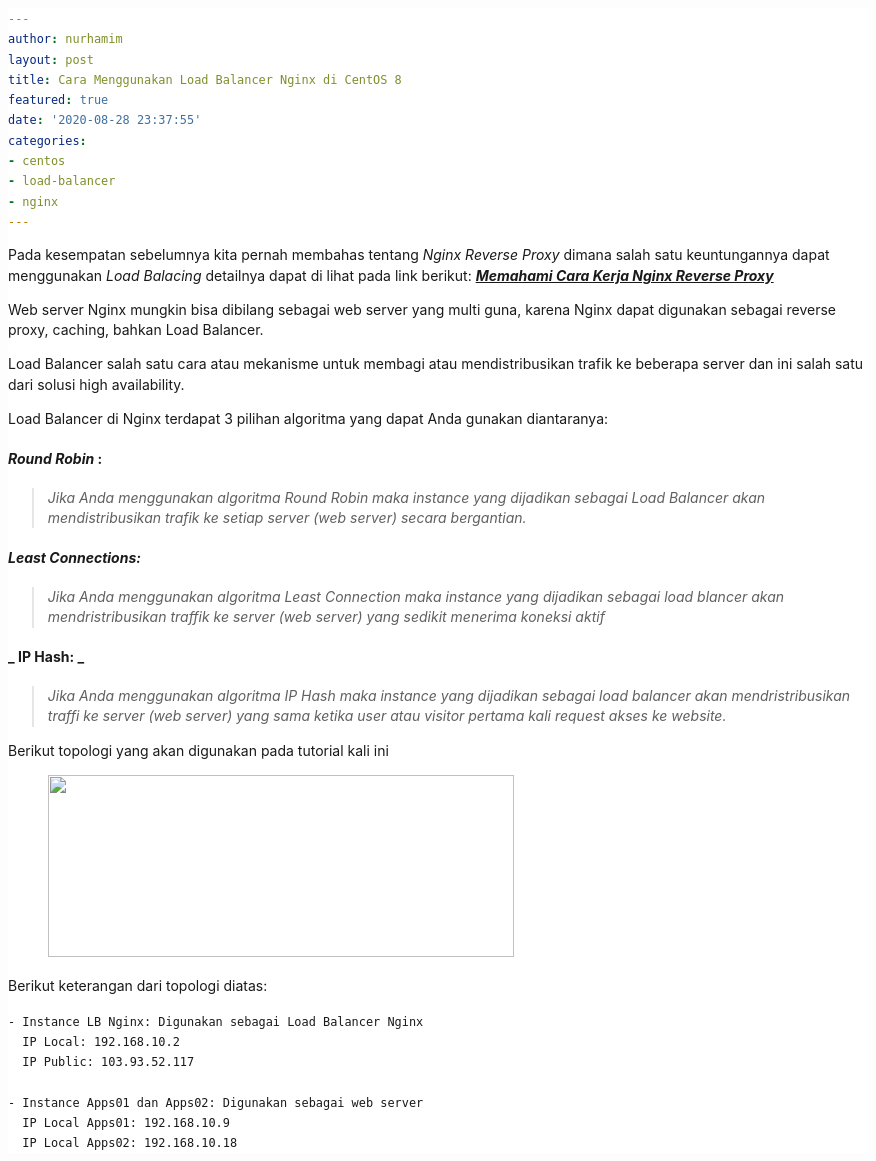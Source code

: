 ```yaml
---
author: nurhamim
layout: post
title: Cara Menggunakan Load Balancer Nginx di CentOS 8
featured: true
date: '2020-08-28 23:37:55'
categories:
- centos
- load-balancer
- nginx
---
```


Pada kesempatan sebelumnya kita pernah membahas tentang _Nginx Reverse Proxy_ dimana salah satu keuntungannya dapat menggunakan _Load Balacing_ detailnya dapat di lihat pada link berikut: **_[Memahami Cara Kerja Nginx Reverse Proxy](/memahami-cara-kerja-nginx-reverse-proxy/)_**

Web server Nginx mungkin bisa dibilang sebagai web server yang multi guna, karena Nginx dapat digunakan sebagai reverse proxy, caching, bahkan Load Balancer.

Load Balancer salah satu cara atau mekanisme untuk membagi atau mendistribusikan trafik ke beberapa server dan ini salah satu dari solusi high availability.

Load Balancer di Nginx terdapat 3 pilihan algoritma yang dapat Anda gunakan diantaranya:

#### **_Round Robin_** :

> _Jika Anda menggunakan algoritma Round Robin maka instance yang dijadikan sebagai Load Balancer akan mendistribusikan trafik ke setiap server (web server) secara bergantian._

#### **_Least Connections:_**

> _Jika Anda menggunakan algoritma Least Connection maka instance yang dijadikan sebagai load blancer akan mendristribusikan traffik ke server (web server) yang sedikit menerima koneksi aktif_

#### _ **IP Hash:** _

> _Jika Anda menggunakan algoritma IP Hash maka instance yang dijadikan sebagai load balancer akan mendristribusikan traffi ke server (web server) yang sama ketika user atau visitor pertama kali request akses ke website._

Berikut topologi yang akan digunakan pada tutorial kali ini

<figure class="aligncenter size-large"><img loading="lazy" width="466" height="182" src="/content/images/wordpress/2020/08/LB-Nginx1.png" alt="" class="wp-image-362" srcset="/content/images/wordpress/2020/08/LB-Nginx1.png 466w, /content/images/wordpress/2020/08/LB-Nginx1-300x117.png 300w" sizes="(max-width: 466px) 100vw, 466px"></figure>

Berikut keterangan dari topologi diatas:

    - Instance LB Nginx: Digunakan sebagai Load Balancer Nginx
      IP Local: 192.168.10.2
      IP Public: 103.93.52.117
    
    - Instance Apps01 dan Apps02: Digunakan sebagai web server
      IP Local Apps01: 192.168.10.9
      IP Local Apps02: 192.168.10.18
